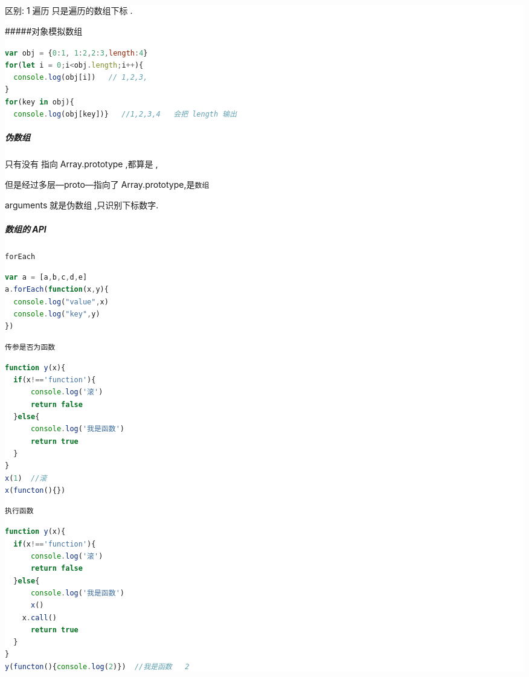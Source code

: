   区别: 1 遍历 只是遍历的数组下标   .

  #####对象模拟数组

  ```js
  var obj = {0:1, 1:2,2:3,length:4}
  for(let i = 0;i<obj.length;i++){
  	console.log(obj[i])   // 1,2,3,
  }
  for(key in obj){
  	console.log(obj[key])}	 //1,2,3,4   会把 length 输出
  ```

  ##### 伪数组 

  只有没有 指向 Array.prototype ,都算是 ,

   但是经过多层—proto—指向了 Array.prototype,是`数组`

  

  arguments 就是伪数组 ,只识别下标数字.

  

  ##### 数组的 API

  `forEach`

  ```js
  var a = [a,b,c,d,e]
  a.forEach(function(x,y){
  	console.log("value",x)
    console.log("key",y)
  })
  ```

  

  `传参是否为函数`

  ```js
  function y(x){
  	if(x!=='function'){
  		console.log('滚')
  		return false
  	}else{
  		console.log('我是函数')
  		return true
  	}
  }
  x(1)  //滚
  x(functon(){})
  ```

  

  `执行函数`

  ```js
  function y(x){
  	if(x!=='function'){
  		console.log('滚')
  		return false
  	}else{
  		console.log('我是函数')
  		x()
      x.call()
  		return true
  	}
  }
  y(functon(){console.log(2)})  //我是函数   2
  ```
